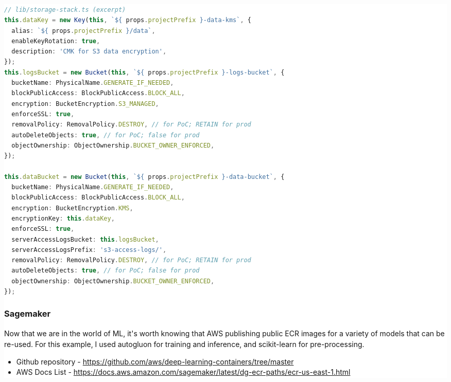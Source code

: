 ```typescript
// lib/storage-stack.ts (excerpt)
this.dataKey = new Key(this, `${ props.projectPrefix }-data-kms`, {
  alias: `${ props.projectPrefix }/data`,
  enableKeyRotation: true,
  description: 'CMK for S3 data encryption',
});
this.logsBucket = new Bucket(this, `${ props.projectPrefix }-logs-bucket`, {
  bucketName: PhysicalName.GENERATE_IF_NEEDED,
  blockPublicAccess: BlockPublicAccess.BLOCK_ALL,
  encryption: BucketEncryption.S3_MANAGED,
  enforceSSL: true,
  removalPolicy: RemovalPolicy.DESTROY, // for PoC; RETAIN for prod
  autoDeleteObjects: true, // for PoC; false for prod
  objectOwnership: ObjectOwnership.BUCKET_OWNER_ENFORCED,
});

this.dataBucket = new Bucket(this, `${ props.projectPrefix }-data-bucket`, {
  bucketName: PhysicalName.GENERATE_IF_NEEDED,
  blockPublicAccess: BlockPublicAccess.BLOCK_ALL,
  encryption: BucketEncryption.KMS,
  encryptionKey: this.dataKey,
  enforceSSL: true,
  serverAccessLogsBucket: this.logsBucket,
  serverAccessLogsPrefix: 's3-access-logs/',
  removalPolicy: RemovalPolicy.DESTROY, // for PoC; RETAIN for prod
  autoDeleteObjects: true, // for PoC; false for prod
  objectOwnership: ObjectOwnership.BUCKET_OWNER_ENFORCED,
});
```

### Sagemaker

Now that we are in the world of ML, it's worth knowing that AWS publishing public ECR images for a variety of models that can be re-used. For this example, I used autogluon for training and inference, and scikit-learn for pre-processing.

- Github repository - https://github.com/aws/deep-learning-containers/tree/master
- AWS Docs List - https://docs.aws.amazon.com/sagemaker/latest/dg-ecr-paths/ecr-us-east-1.html
